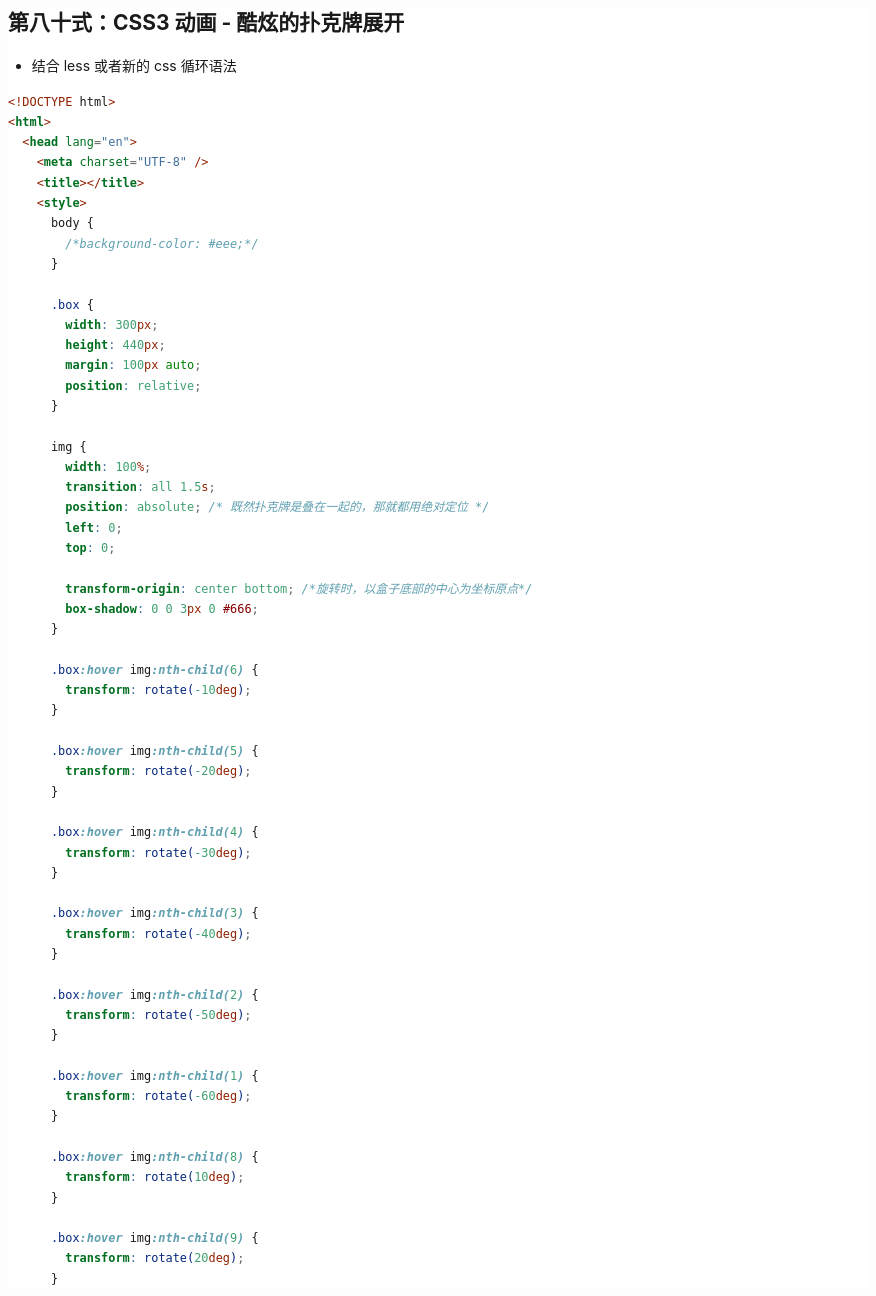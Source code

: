 ## 第八十式：CSS3 动画 - 酷炫的扑克牌展开

- 结合 less 或者新的 css 循环语法

```html
<!DOCTYPE html>
<html>
  <head lang="en">
    <meta charset="UTF-8" />
    <title></title>
    <style>
      body {
        /*background-color: #eee;*/
      }

      .box {
        width: 300px;
        height: 440px;
        margin: 100px auto;
        position: relative;
      }

      img {
        width: 100%;
        transition: all 1.5s;
        position: absolute; /* 既然扑克牌是叠在一起的，那就都用绝对定位 */
        left: 0;
        top: 0;

        transform-origin: center bottom; /*旋转时，以盒子底部的中心为坐标原点*/
        box-shadow: 0 0 3px 0 #666;
      }

      .box:hover img:nth-child(6) {
        transform: rotate(-10deg);
      }

      .box:hover img:nth-child(5) {
        transform: rotate(-20deg);
      }

      .box:hover img:nth-child(4) {
        transform: rotate(-30deg);
      }

      .box:hover img:nth-child(3) {
        transform: rotate(-40deg);
      }

      .box:hover img:nth-child(2) {
        transform: rotate(-50deg);
      }

      .box:hover img:nth-child(1) {
        transform: rotate(-60deg);
      }

      .box:hover img:nth-child(8) {
        transform: rotate(10deg);
      }

      .box:hover img:nth-child(9) {
        transform: rotate(20deg);
      }
```
